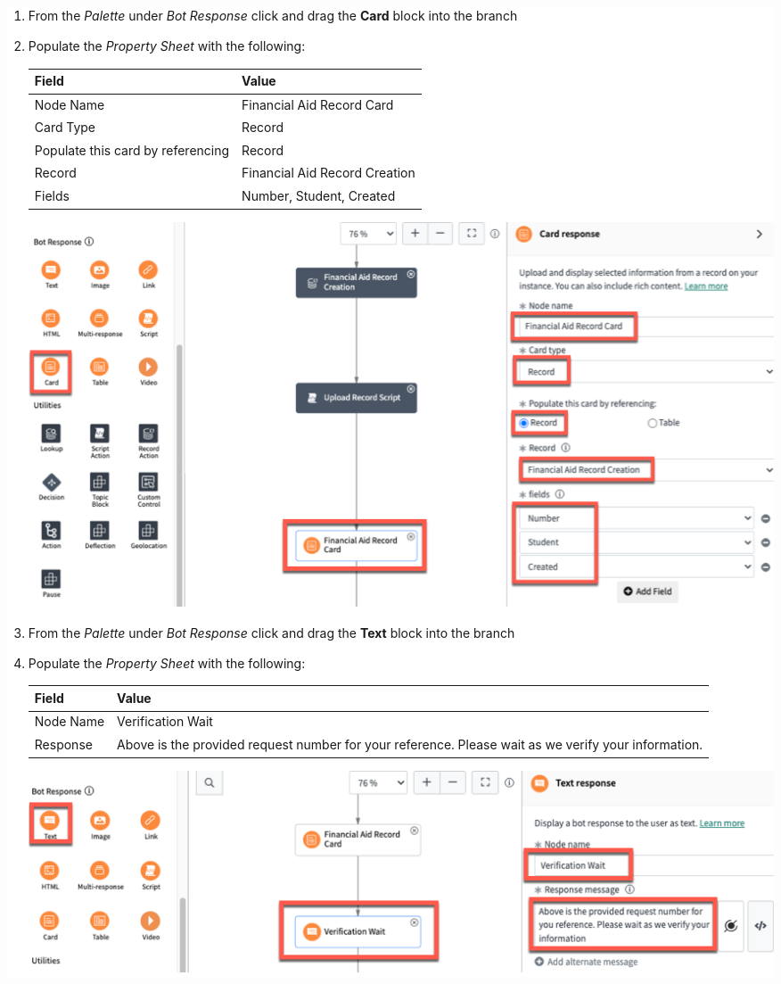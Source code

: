 1. From the *Palette* under *Bot Response* click and drag the **Card** block into the branch

1. Populate the *Property Sheet* with the following:

    | Field | Value |
    |-------|-------|
    | Node Name | Financial Aid Record Card|
    | Card Type | Record |
    | Populate this card by referencing | Record |
    | Record | Financial Aid Record Creation |
    | Fields | Number, Student, Created |

    ![](images/VA_B1_create_card.png)

1. From the *Palette* under *Bot Response* click and drag the **Text** block into the branch

1. Populate the *Property Sheet* with the following:

    | Field | Value |
    |-------|-------|
    | Node Name | Verification Wait |
    | Response | Above is the provided request number for your reference. Please wait as we verify your information.|

    ![](images/VA_B1_create_text.png)

